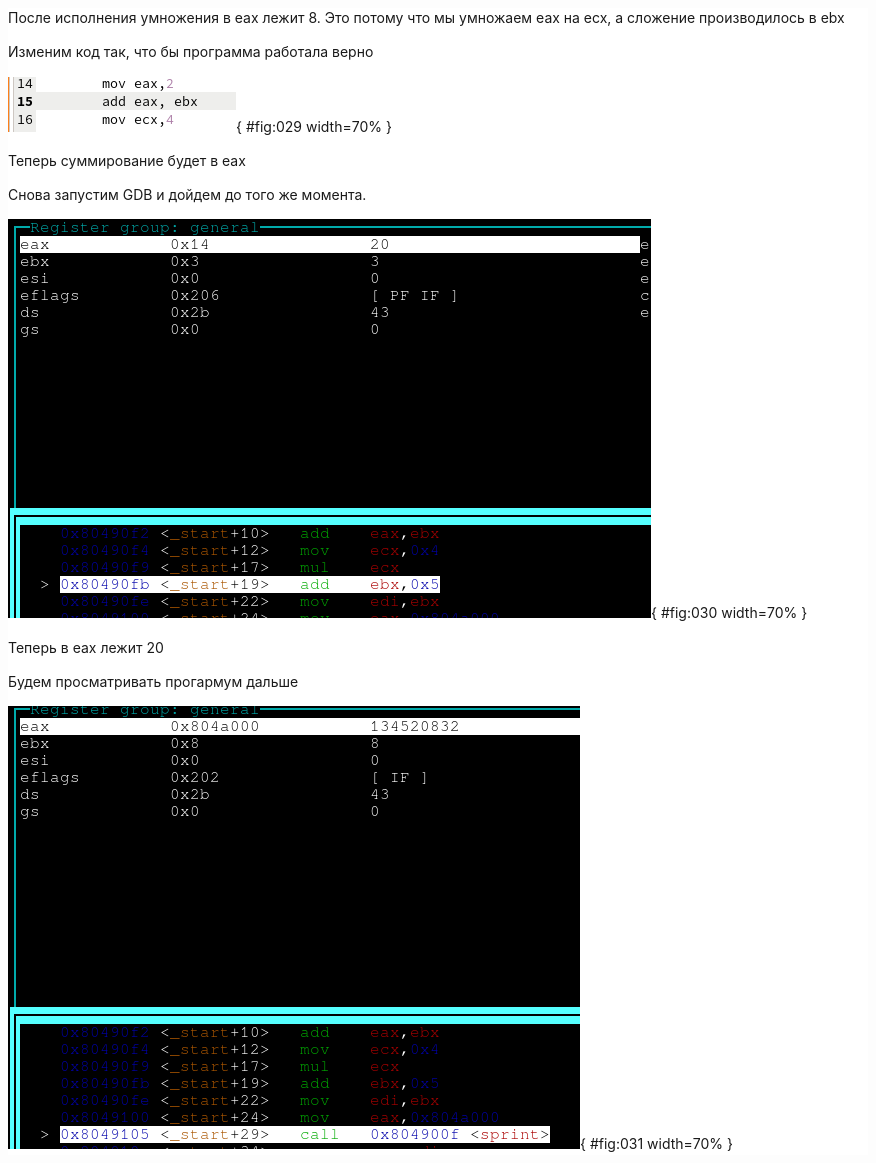 После исполнения умножения в eax лежит 8. Это потому что мы умножаем eax на ecx, а сложение производилось в ebx

Изменим код так, что бы программа работала верно

![Изменение неправильного кода](image/29.png){ #fig:029 width=70% }

Теперь суммирование будет в eax

Снова запустим GDB и дойдем до того же момента.


![Просмотр eax измененой программы ](image/30.png){ #fig:030 width=70% }

Теперь в eax лежит 20

Будем просматривать прогармум дальше 

![Дальнейший просмотр программы](image/31.png){ #fig:031 width=70% }
